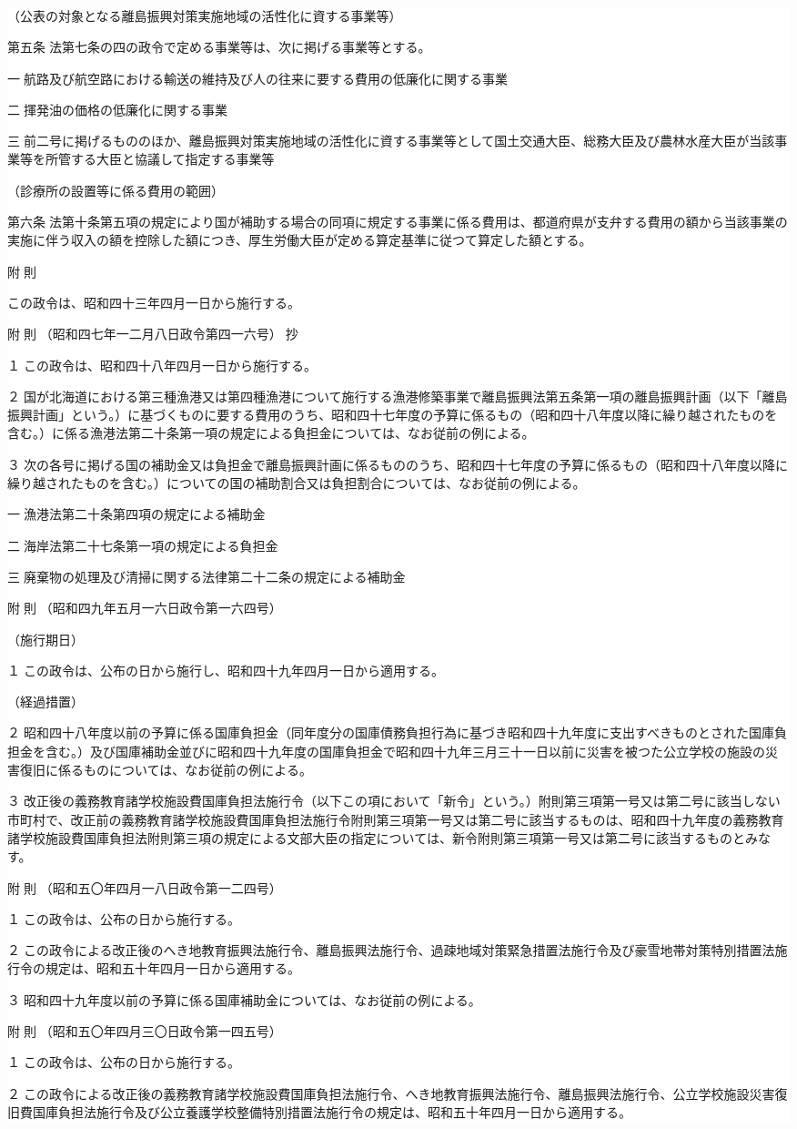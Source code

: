（公表の対象となる離島振興対策実施地域の活性化に資する事業等）

第五条 法第七条の四の政令で定める事業等は、次に掲げる事業等とする。

一 航路及び航空路における輸送の維持及び人の往来に要する費用の低廉化に関する事業

二 揮発油の価格の低廉化に関する事業

三 前二号に掲げるもののほか、離島振興対策実施地域の活性化に資する事業等として国土交通大臣、総務大臣及び農林水産大臣が当該事業等を所管する大臣と協議して指定する事業等

（診療所の設置等に係る費用の範囲）

第六条 法第十条第五項の規定により国が補助する場合の同項に規定する事業に係る費用は、都道府県が支弁する費用の額から当該事業の実施に伴う収入の額を控除した額につき、厚生労働大臣が定める算定基準に従つて算定した額とする。

附 則

この政令は、昭和四十三年四月一日から施行する。

附 則 （昭和四七年一二月八日政令第四一六号） 抄

１ この政令は、昭和四十八年四月一日から施行する。

２ 国が北海道における第三種漁港又は第四種漁港について施行する漁港修築事業で離島振興法第五条第一項の離島振興計画（以下「離島振興計画」という。）に基づくものに要する費用のうち、昭和四十七年度の予算に係るもの（昭和四十八年度以降に繰り越されたものを含む。）に係る漁港法第二十条第一項の規定による負担金については、なお従前の例による。

３ 次の各号に掲げる国の補助金又は負担金で離島振興計画に係るもののうち、昭和四十七年度の予算に係るもの（昭和四十八年度以降に繰り越されたものを含む。）についての国の補助割合又は負担割合については、なお従前の例による。

一 漁港法第二十条第四項の規定による補助金

二 海岸法第二十七条第一項の規定による負担金

三 廃棄物の処理及び清掃に関する法律第二十二条の規定による補助金

附 則 （昭和四九年五月一六日政令第一六四号）

（施行期日）

１ この政令は、公布の日から施行し、昭和四十九年四月一日から適用する。

（経過措置）

２ 昭和四十八年度以前の予算に係る国庫負担金（同年度分の国庫債務負担行為に基づき昭和四十九年度に支出すべきものとされた国庫負担金を含む。）及び国庫補助金並びに昭和四十九年度の国庫負担金で昭和四十九年三月三十一日以前に災害を被つた公立学校の施設の災害復旧に係るものについては、なお従前の例による。

３ 改正後の義務教育諸学校施設費国庫負担法施行令（以下この項において「新令」という。）附則第三項第一号又は第二号に該当しない市町村で、改正前の義務教育諸学校施設費国庫負担法施行令附則第三項第一号又は第二号に該当するものは、昭和四十九年度の義務教育諸学校施設費国庫負担法附則第三項の規定による文部大臣の指定については、新令附則第三項第一号又は第二号に該当するものとみなす。

附 則 （昭和五〇年四月一八日政令第一二四号）

１ この政令は、公布の日から施行する。

２ この政令による改正後のへき地教育振興法施行令、離島振興法施行令、過疎地域対策緊急措置法施行令及び豪雪地帯対策特別措置法施行令の規定は、昭和五十年四月一日から適用する。

３ 昭和四十九年度以前の予算に係る国庫補助金については、なお従前の例による。

附 則 （昭和五〇年四月三〇日政令第一四五号）

１ この政令は、公布の日から施行する。

２ この政令による改正後の義務教育諸学校施設費国庫負担法施行令、へき地教育振興法施行令、離島振興法施行令、公立学校施設災害復旧費国庫負担法施行令及び公立養護学校整備特別措置法施行令の規定は、昭和五十年四月一日から適用する。
